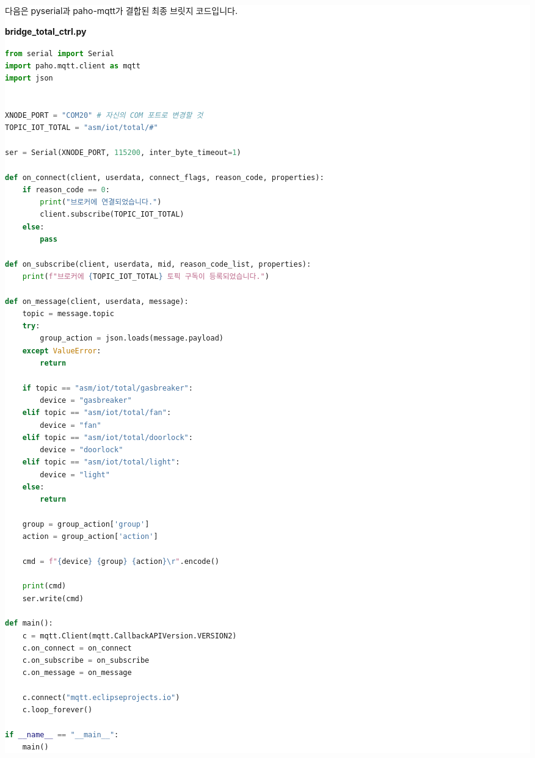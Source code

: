 다음은 pyserial과 paho-mqtt가 결합된 최종 브릿지 코드입니다.

**bridge_total_ctrl.py**
```python
from serial import Serial
import paho.mqtt.client as mqtt
import json


XNODE_PORT = "COM20" # 자신의 COM 포트로 변경할 것
TOPIC_IOT_TOTAL = "asm/iot/total/#"

ser = Serial(XNODE_PORT, 115200, inter_byte_timeout=1)

def on_connect(client, userdata, connect_flags, reason_code, properties):
    if reason_code == 0:
        print("브로커에 연결되었습니다.")
        client.subscribe(TOPIC_IOT_TOTAL)
    else:
        pass

def on_subscribe(client, userdata, mid, reason_code_list, properties):
    print(f"브로커에 {TOPIC_IOT_TOTAL} 토픽 구독이 등록되었습니다.")

def on_message(client, userdata, message):    
    topic = message.topic
    try:
        group_action = json.loads(message.payload)
    except ValueError:
        return
        
    if topic == "asm/iot/total/gasbreaker":
        device = "gasbreaker"
    elif topic == "asm/iot/total/fan":
        device = "fan"
    elif topic == "asm/iot/total/doorlock":
        device = "doorlock"
    elif topic == "asm/iot/total/light":
        device = "light"
    else:
        return

    group = group_action['group']
    action = group_action['action']

    cmd = f"{device} {group} {action}\r".encode()

    print(cmd)
    ser.write(cmd)

def main():
    c = mqtt.Client(mqtt.CallbackAPIVersion.VERSION2)
    c.on_connect = on_connect
    c.on_subscribe = on_subscribe
    c.on_message = on_message
    
    c.connect("mqtt.eclipseprojects.io")
    c.loop_forever() 
    
if __name__ == "__main__":
    main()
```

